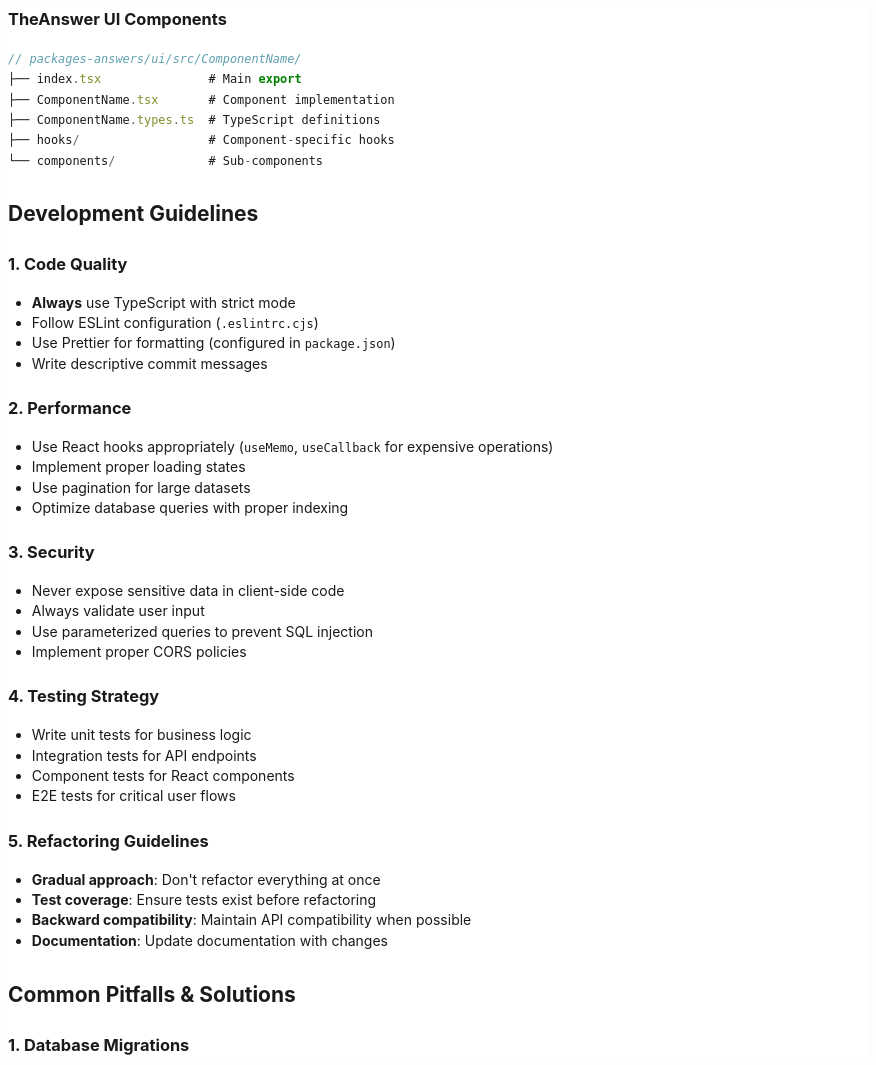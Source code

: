 ### TheAnswer UI Components

```typescript
// packages-answers/ui/src/ComponentName/
├── index.tsx               # Main export
├── ComponentName.tsx       # Component implementation
├── ComponentName.types.ts  # TypeScript definitions
├── hooks/                  # Component-specific hooks
└── components/             # Sub-components
```

## Development Guidelines

### 1. Code Quality

-   **Always** use TypeScript with strict mode
-   Follow ESLint configuration (`.eslintrc.cjs`)
-   Use Prettier for formatting (configured in `package.json`)
-   Write descriptive commit messages

### 2. Performance

-   Use React hooks appropriately (`useMemo`, `useCallback` for expensive operations)
-   Implement proper loading states
-   Use pagination for large datasets
-   Optimize database queries with proper indexing

### 3. Security

-   Never expose sensitive data in client-side code
-   Always validate user input
-   Use parameterized queries to prevent SQL injection
-   Implement proper CORS policies

### 4. Testing Strategy

-   Write unit tests for business logic
-   Integration tests for API endpoints
-   Component tests for React components
-   E2E tests for critical user flows

### 5. Refactoring Guidelines

-   **Gradual approach**: Don't refactor everything at once
-   **Test coverage**: Ensure tests exist before refactoring
-   **Backward compatibility**: Maintain API compatibility when possible
-   **Documentation**: Update documentation with changes

## Common Pitfalls & Solutions

### 1. Database Migrations
